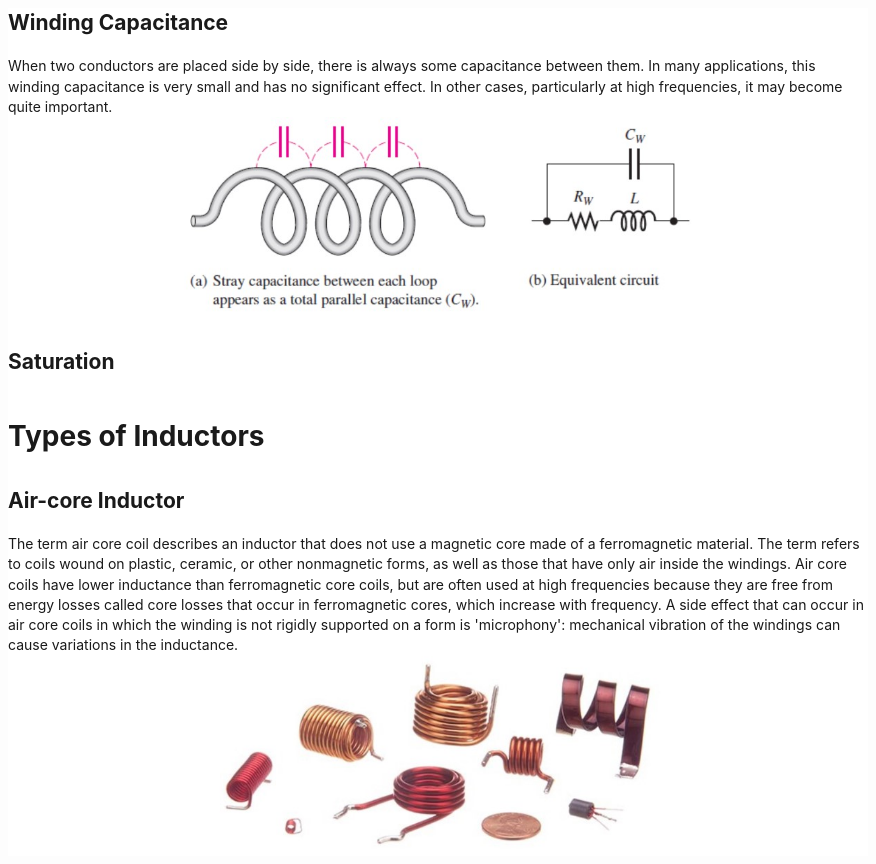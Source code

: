 ## Winding Capacitance  
When two conductors are placed side by side, there is always some capacitance between them. In many applications, this winding capacitance is very small and has no significant effect. In other cases, particularly at high frequencies, it may become quite important.  
<img class="image image--xl" src="/assets/images/contents/RL_Circuit/Inductor_Winding_Capacitance.jpg" style="height: 200px; display: block;margin-left: auto;margin-right: auto"/>  

## Saturation  
# Types of Inductors  
## Air-core Inductor  
The term air core coil describes an inductor that does not use a magnetic core made of a ferromagnetic material. The term refers to coils wound on plastic, ceramic, or other nonmagnetic forms, as well as those that have only air inside the windings. Air core coils have lower inductance than ferromagnetic core coils, but are often used at high frequencies because they are free from energy losses called core losses that occur in ferromagnetic cores, which increase with frequency. A side effect that can occur in air core coils in which the winding is not rigidly supported on a form is 'microphony': mechanical vibration of the windings can cause variations in the inductance.  
<img class="image image--xl" src="/assets/images/contents/RL_Circuit/air_core_inductor.jpg" style="height: 200px; display: block;margin-left: auto;margin-right: auto"/>  
